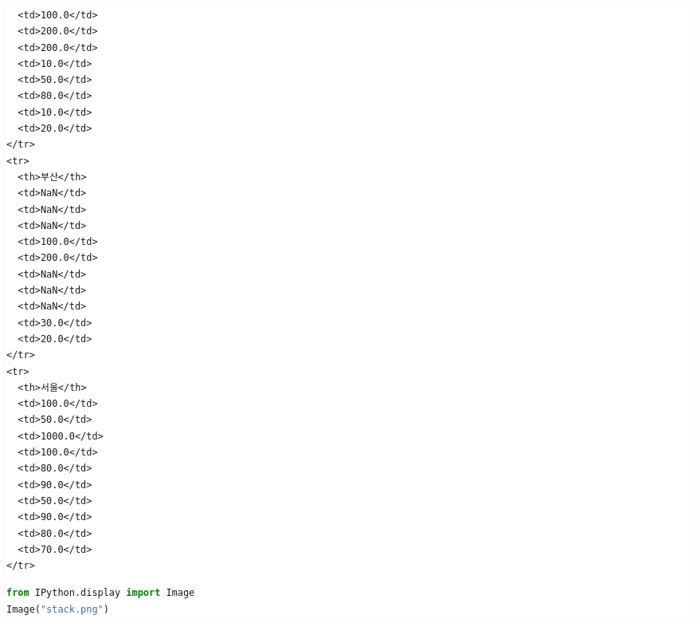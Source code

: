       <td>100.0</td>
      <td>200.0</td>
      <td>200.0</td>
      <td>10.0</td>
      <td>50.0</td>
      <td>80.0</td>
      <td>10.0</td>
      <td>20.0</td>
    </tr>
    <tr>
      <th>부산</th>
      <td>NaN</td>
      <td>NaN</td>
      <td>NaN</td>
      <td>100.0</td>
      <td>200.0</td>
      <td>NaN</td>
      <td>NaN</td>
      <td>NaN</td>
      <td>30.0</td>
      <td>20.0</td>
    </tr>
    <tr>
      <th>서울</th>
      <td>100.0</td>
      <td>50.0</td>
      <td>1000.0</td>
      <td>100.0</td>
      <td>80.0</td>
      <td>90.0</td>
      <td>50.0</td>
      <td>90.0</td>
      <td>80.0</td>
      <td>70.0</td>
    </tr>
  </tbody>
</table>
</div>




```python
from IPython.display import Image
Image("stack.png")
```





